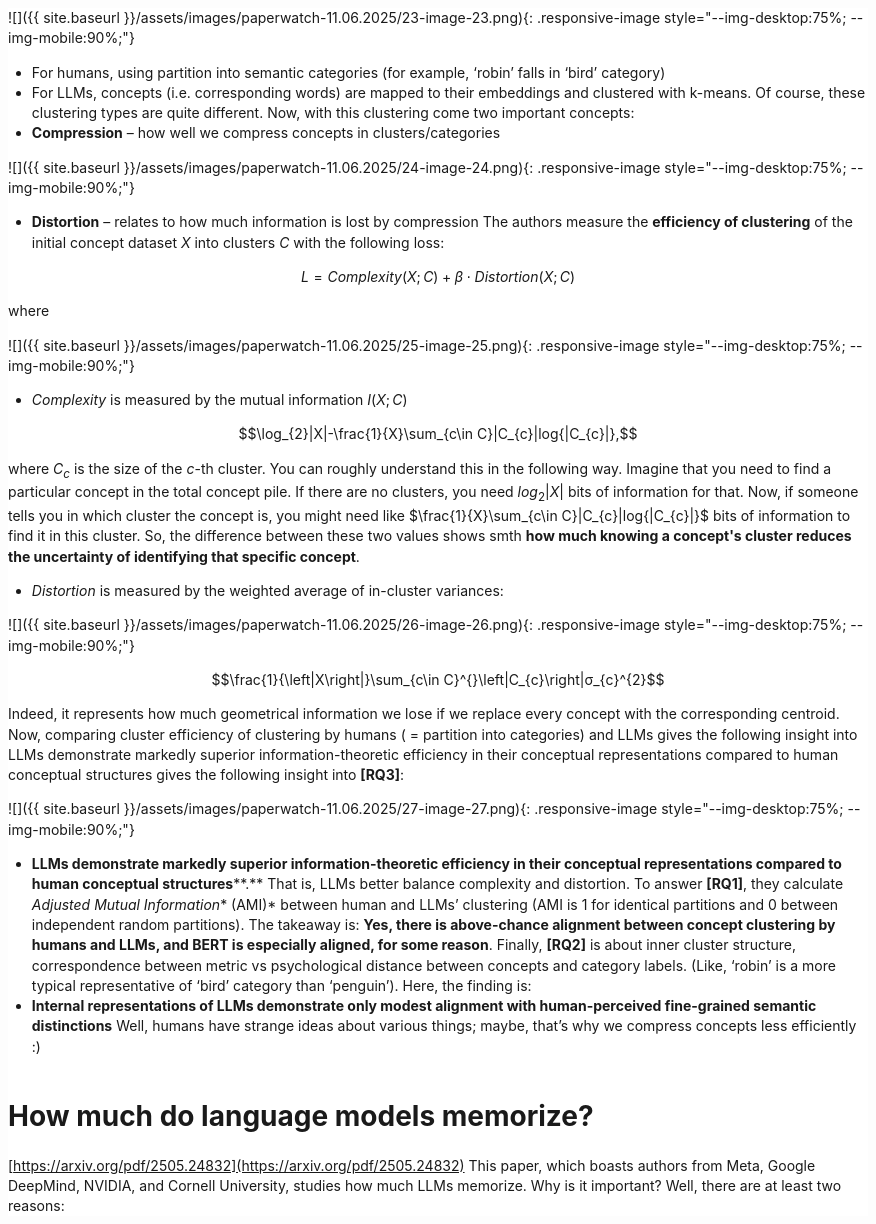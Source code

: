 ![]({{ site.baseurl }}/assets/images/paperwatch-11.06.2025/23-image-23.png){: .responsive-image style="--img-desktop:75%; --img-mobile:90%;"}

- For humans, using partition into semantic categories (for example, ‘robin’ falls in ‘bird’ category)
- For LLMs, concepts (i.e. corresponding words) are mapped to their embeddings and clustered with k-means.
Of course, these clustering types are quite different. Now, with this clustering come two important concepts:
- **Compression** – how well we compress concepts in clusters/categories

![]({{ site.baseurl }}/assets/images/paperwatch-11.06.2025/24-image-24.png){: .responsive-image style="--img-desktop:75%; --img-mobile:90%;"}

- **Distortion** – relates to how much information is lost by compression
The authors measure the **efficiency of clustering** of the initial concept dataset $X$ into clusters $C$ with the following loss:

$$L=Complexity\left(X;C\right)+\beta\cdot Distortion(X;C)$$

where

![]({{ site.baseurl }}/assets/images/paperwatch-11.06.2025/25-image-25.png){: .responsive-image style="--img-desktop:75%; --img-mobile:90%;"}

- *Complexity* is measured by the mutual information $I(X;C)$

$$\log_{2}|X|-\frac{1}{X}\sum_{c\in C}|C_{c}|log{|C_{c}|},$$

where $C_{c}$ is the size of the $c$-th cluster. You can roughly understand this in the following way. Imagine that you need to find a particular concept in the total concept pile. If there are no clusters, you need $log_{2}|X|$ bits of information for that. Now, if someone tells you in which cluster the concept is, you might need like $\frac{1}{X}\sum_{c\in C}|C_{c}|log{|C_{c}|}$ bits of information to find it in this cluster. So, the difference between these two values shows smth **how much knowing a concept's cluster reduces the uncertainty of identifying that specific concept**.
- *Distortion* is measured by the weighted average of in-cluster variances:

![]({{ site.baseurl }}/assets/images/paperwatch-11.06.2025/26-image-26.png){: .responsive-image style="--img-desktop:75%; --img-mobile:90%;"}

$$\frac{1}{\left|X\right|}\sum_{c\in C}^{}\left|C_{c}\right|σ_{c}^{2}$$

Indeed, it represents how much geometrical information we lose if we replace every concept with the corresponding centroid.
Now, comparing cluster efficiency of clustering by humans ( = partition into categories) and LLMs gives the following insight into
LLMs demonstrate markedly superior information-theoretic efficiency in their conceptual representations compared to human conceptual structures gives the following insight into **[RQ3]**:

![]({{ site.baseurl }}/assets/images/paperwatch-11.06.2025/27-image-27.png){: .responsive-image style="--img-desktop:75%; --img-mobile:90%;"}

- **LLMs demonstrate markedly superior information-theoretic efficiency in their conceptual representations compared to human conceptual structures****.** That is, LLMs better balance complexity and distortion.
To answer **[RQ1]**, they calculate *Adjusted Mutual Information** (AMI)* between human and LLMs’ clustering (AMI is 1 for identical partitions and 0 between independent random partitions). The takeaway is: **Yes, there is above-chance alignment between concept clustering by humans and LLMs, and BERT is especially aligned, for some reason**.
Finally, **[RQ2]** is about inner cluster structure, correspondence between metric vs psychological distance between concepts and category labels. (Like, ‘robin’ is a more typical representative of ‘bird’ category than ‘penguin’). Here, the finding is:
- **Internal representations of LLMs demonstrate only modest alignment with human-perceived fine-grained semantic distinctions**
Well, humans have strange ideas about various things; maybe, that’s why we compress concepts less efficiently :)
# How much do language models memorize?
[https://arxiv.org/pdf/2505.24832](https://arxiv.org/pdf/2505.24832)
This paper, which boasts authors from Meta, Google DeepMind, NVIDIA, and Cornell University, studies how much LLMs memorize. Why is it important? Well, there are at least two reasons: